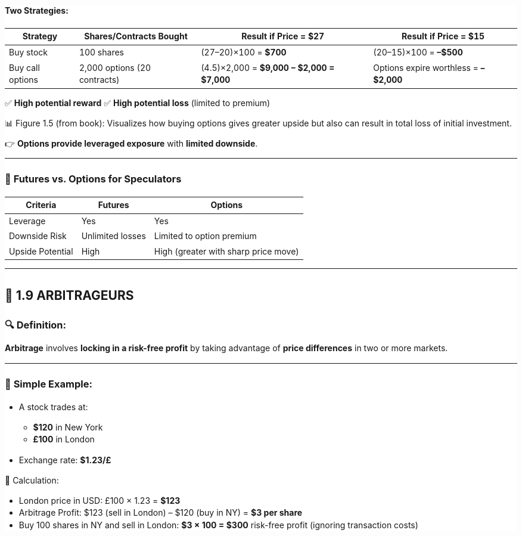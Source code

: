 
#### Two Strategies:

| Strategy         | Shares/Contracts Bought      | Result if Price = \$27                        | Result if Price = \$15                  |
| ---------------- | ---------------------------- | --------------------------------------------- | --------------------------------------- |
| Buy stock        | 100 shares                   | (27–20)×100 = **\$700**                       | (20–15)×100 = **–\$500**                |
| Buy call options | 2,000 options (20 contracts) | (4.5)×2,000 = **\$9,000 – \$2,000 = \$7,000** | Options expire worthless = **–\$2,000** |

✅ **High potential reward**
✅ **High potential loss** (limited to premium)

📊 Figure 1.5 (from book): Visualizes how buying options gives greater upside but also can result in total loss of initial investment.

👉 **Options provide leveraged exposure** with **limited downside**.

---

### 🔁 **Futures vs. Options for Speculators**

| Criteria         | Futures          | Options                              |
| ---------------- | ---------------- | ------------------------------------ |
| Leverage         | Yes              | Yes                                  |
| Downside Risk    | Unlimited losses | Limited to option premium            |
| Upside Potential | High             | High (greater with sharp price move) |

---

## 📌 **1.9 ARBITRAGEURS**

### 🔍 Definition:

**Arbitrage** involves **locking in a risk-free profit** by taking advantage of **price differences** in two or more markets.

---

### 🔁 **Simple Example:**

* A stock trades at:

  * **\$120** in New York
  * **£100** in London
* Exchange rate: **\$1.23/£**

🔧 Calculation:

* London price in USD: £100 × 1.23 = **\$123**
* Arbitrage Profit: \$123 (sell in London) – \$120 (buy in NY) = **\$3 per share**
* Buy 100 shares in NY and sell in London:
  **\$3 × 100 = \$300** risk-free profit (ignoring transaction costs)
